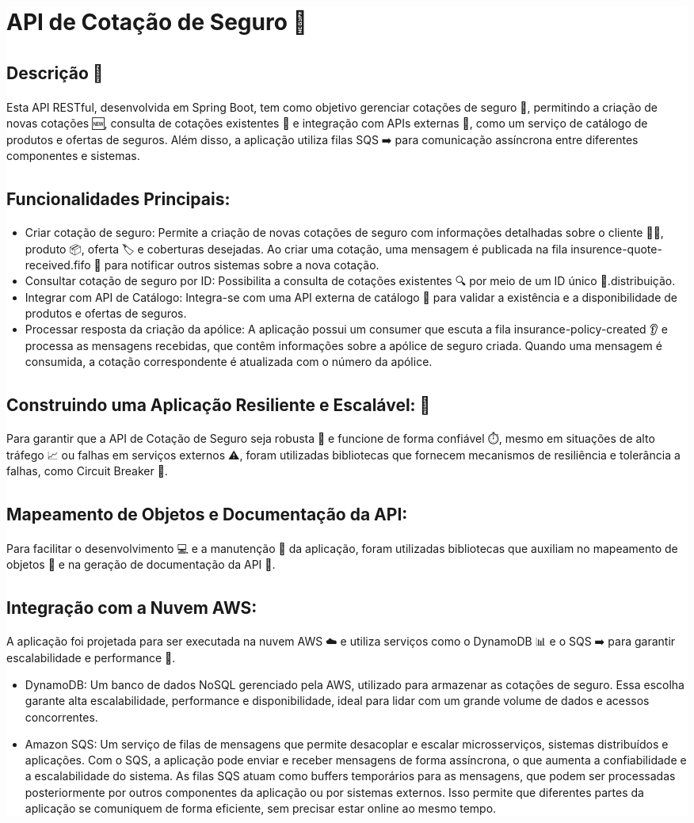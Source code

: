 # API de Cotação de Seguro 📝

## Descrição 📝

Esta API RESTful, desenvolvida em Spring Boot, tem como objetivo gerenciar cotações de seguro 💼, permitindo a criação de novas cotações 🆕, consulta de cotações existentes 🔎 e integração com APIs externas 🔗, como um serviço de catálogo de produtos e ofertas de seguros. Além disso, a aplicação utiliza filas SQS ➡️ para comunicação assíncrona entre diferentes componentes e sistemas.

## Funcionalidades Principais:

* Criar cotação de seguro: Permite a criação de novas cotações de seguro com informações detalhadas sobre o cliente 🧑‍💼, produto 📦, oferta 🏷️ e coberturas desejadas. Ao criar uma cotação, uma mensagem é publicada na fila insurence-quote-received.fifo 📩 para notificar outros sistemas sobre a nova cotação.
* Consultar cotação de seguro por ID: Possibilita a consulta de cotações existentes 🔍 por meio de um ID único 🔢.distribuição.
* Integrar com API de Catálogo: Integra-se com uma API externa de catálogo 🔗 para validar a existência e a disponibilidade de produtos e ofertas de seguros.
* Processar resposta da criação da apólice: A aplicação possui um consumer que escuta a fila insurance-policy-created 👂 e processa as mensagens recebidas, que contêm informações sobre a apólice de seguro criada. Quando uma mensagem é consumida, a cotação correspondente é atualizada com o número da apólice.

## Construindo uma Aplicação Resiliente e Escalável: 🚀

Para garantir que a API de Cotação de Seguro seja robusta 💪 e funcione de forma confiável ⏱️, mesmo em situações de alto tráfego 📈 ou falhas em serviços externos ⚠️, foram utilizadas bibliotecas que fornecem mecanismos de resiliência e tolerância a falhas, como Circuit Breaker 🔌.

## Mapeamento de Objetos e Documentação da API:

Para facilitar o desenvolvimento 💻 e a manutenção 🔧 da aplicação, foram utilizadas bibliotecas que auxiliam no mapeamento de objetos 🔀 e na geração de documentação da API 📑.

## Integração com a Nuvem AWS:

A aplicação foi projetada para ser executada na nuvem AWS ☁️ e utiliza serviços como o DynamoDB 📊 e o SQS ➡️ para garantir escalabilidade e performance 🚀.

* DynamoDB: Um banco de dados NoSQL gerenciado pela AWS, utilizado para armazenar as cotações de seguro. Essa escolha garante alta escalabilidade, performance e disponibilidade, ideal para lidar com um grande volume de dados e acessos concorrentes.

* Amazon SQS: Um serviço de filas de mensagens que permite desacoplar e escalar microsserviços, sistemas distribuídos e aplicações. Com o SQS, a aplicação pode enviar e receber mensagens de forma assíncrona, o que aumenta a confiabilidade e a escalabilidade do sistema. As filas SQS atuam como buffers temporários para as mensagens, que podem ser processadas posteriormente por outros componentes da aplicação ou por sistemas externos. Isso permite que diferentes partes da aplicação se comuniquem de forma eficiente, sem precisar estar online ao mesmo tempo.
